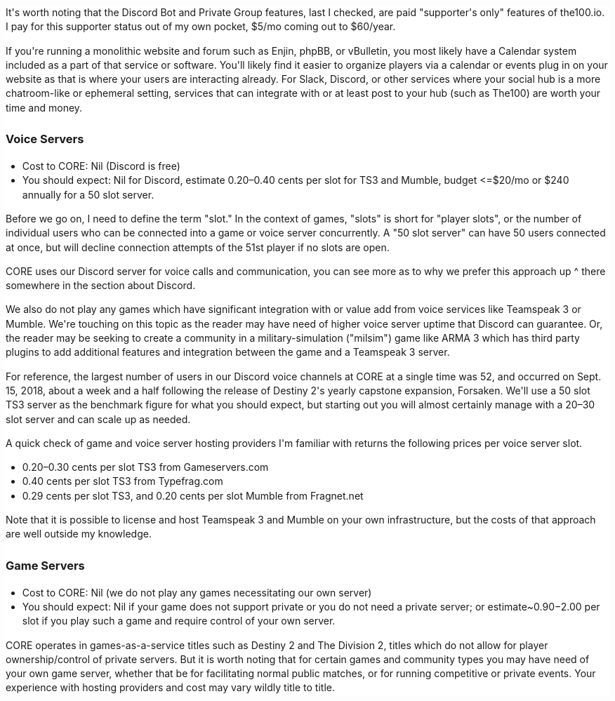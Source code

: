 It's worth noting that the Discord Bot and Private Group features, last I checked, are paid "supporter's only" features of the100.io. I pay for this supporter status out of my own pocket, $5/mo coming out to $60/year.

If you're running a monolithic website and forum such as Enjin, phpBB, or vBulletin, you most likely have a Calendar system included as a part of that service or software. You'll likely find it easier to organize players via a calendar or events plug in on your website as that is where your users are interacting already. For Slack, Discord, or other services where your social hub is a more chatroom-like or ephemeral setting, services that can integrate with or at least post to your hub (such as The100) are worth your time and money.

### Voice Servers

- Cost to CORE: Nil (Discord is free)
- You should expect: Nil for Discord, estimate 0.20–0.40 cents per slot for TS3 and Mumble, budget <=$20/mo or $240 annually for a 50 slot server.

Before we go on, I need to define the term "slot." In the context of games, "slots" is short for "player slots", or the number of individual users who can be connected into a game or voice server concurrently. A "50 slot server" can have 50 users connected at once, but will decline connection attempts of the 51st player if no slots are open.

CORE uses our Discord server for voice calls and communication, you can see more as to why we prefer this approach up ^ there somewhere in the section about Discord. 

We also do not play any games which have significant integration with or value add from voice services like Teamspeak 3 or Mumble. We're touching on this topic as the reader may have need of higher voice server uptime that Discord can guarantee. Or, the reader may be seeking to create a community in a military-simulation ("milsim") game like ARMA 3 which has third party plugins to add additional features and integration between the game and a Teamspeak 3 server.

For reference, the largest number of users in our Discord voice channels at CORE at a single time was 52, and occurred on Sept. 15, 2018, about a week and a half following the release of Destiny 2's yearly capstone expansion, Forsaken. We'll use a 50 slot TS3 server as the benchmark figure for what you should expect, but starting out you will almost certainly manage with a 20–30 slot server and can scale up as needed.

A quick check of game and voice server hosting providers I'm familiar with returns the following prices per voice server slot.
- 0.20–0.30 cents per slot TS3 from Gameservers.com
- 0.40 cents per slot TS3 from Typefrag.com
- 0.29 cents per slot TS3, and 0.20 cents per slot Mumble from Fragnet.net

Note that it is possible to license and host Teamspeak 3 and Mumble on your own infrastructure, but the costs of that approach are well outside my knowledge.

### Game Servers

- Cost to CORE: Nil (we do not play any games necessitating our own server)
- You should expect: Nil if your game does not support private or you do not need a private server; or estimate~$0.90-$2.00 per slot if you play such a game and require control of your own server.

CORE operates in games-as-a-service titles such as Destiny 2 and The Division 2, titles which do not allow for player ownership/control of private servers. But it is worth noting that for certain games and community types you may have need of your own game server, whether that be for facilitating normal public matches, or for running competitive or private events. Your experience with hosting providers and cost may vary wildly title to title.
